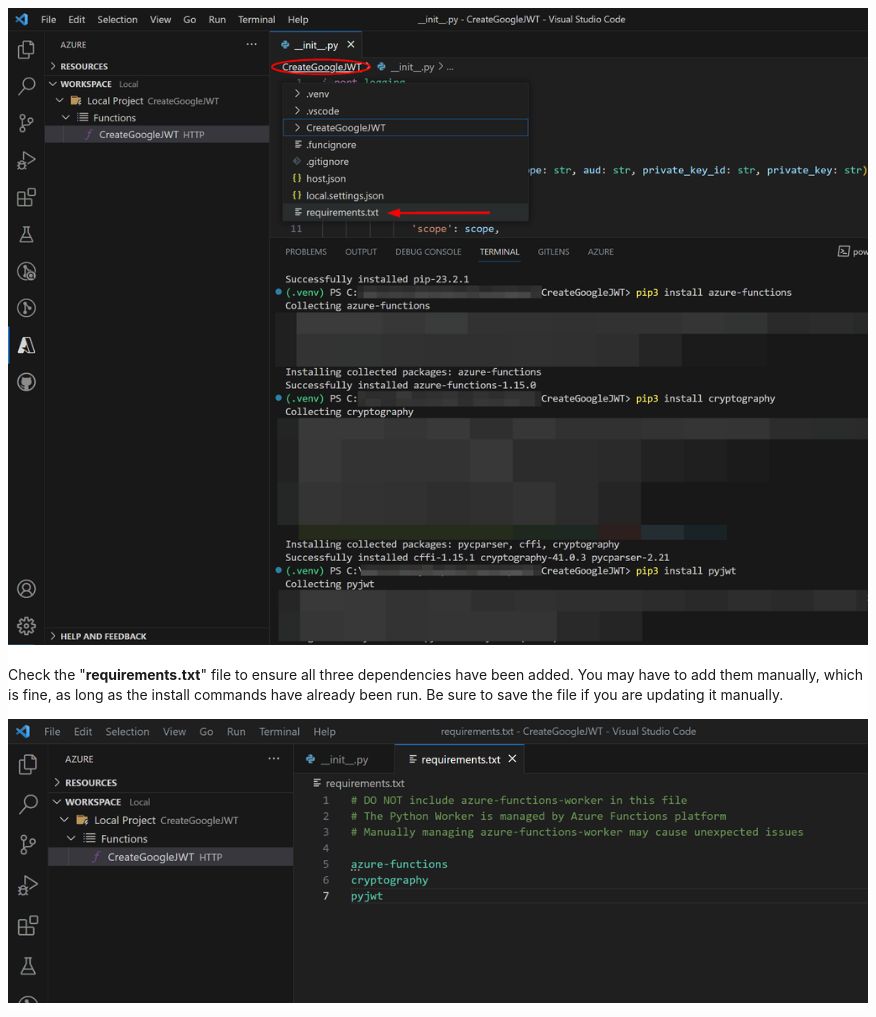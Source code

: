 ![SignOutGoogleUser_Configure_VSCode_11](Images/SignOutGoogleUser_Configure_VSCode_11.png)

Check the "**requirements.txt**" file to ensure all three dependencies have been added. You may have to add them manually, which is fine, as long as the install commands have already been run. Be sure to save the file if you are updating it manually.

![SignOutGoogleUser_Configure_VSCode_12](Images/SignOutGoogleUser_Configure_VSCode_12.png)
